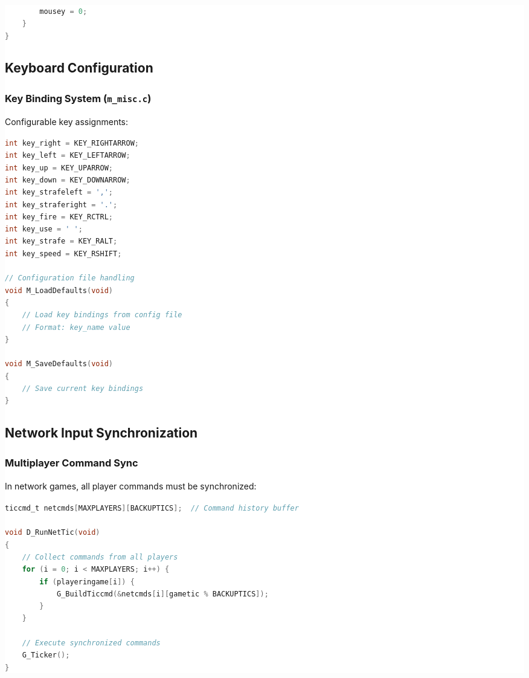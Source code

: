 ```c
        mousey = 0;
    }
}
```

## Keyboard Configuration

### Key Binding System (`m_misc.c`)
Configurable key assignments:
```c
int key_right = KEY_RIGHTARROW;
int key_left = KEY_LEFTARROW;
int key_up = KEY_UPARROW;  
int key_down = KEY_DOWNARROW;
int key_strafeleft = ',';
int key_straferight = '.';
int key_fire = KEY_RCTRL;
int key_use = ' ';
int key_strafe = KEY_RALT;
int key_speed = KEY_RSHIFT;

// Configuration file handling
void M_LoadDefaults(void)
{
    // Load key bindings from config file
    // Format: key_name value
}

void M_SaveDefaults(void)
{
    // Save current key bindings
}
```

## Network Input Synchronization

### Multiplayer Command Sync
In network games, all player commands must be synchronized:

```c
ticcmd_t netcmds[MAXPLAYERS][BACKUPTICS];  // Command history buffer

void D_RunNetTic(void)
{
    // Collect commands from all players
    for (i = 0; i < MAXPLAYERS; i++) {
        if (playeringame[i]) {
            G_BuildTiccmd(&netcmds[i][gametic % BACKUPTICS]);
        }
    }
    
    // Execute synchronized commands
    G_Ticker();
}
```
